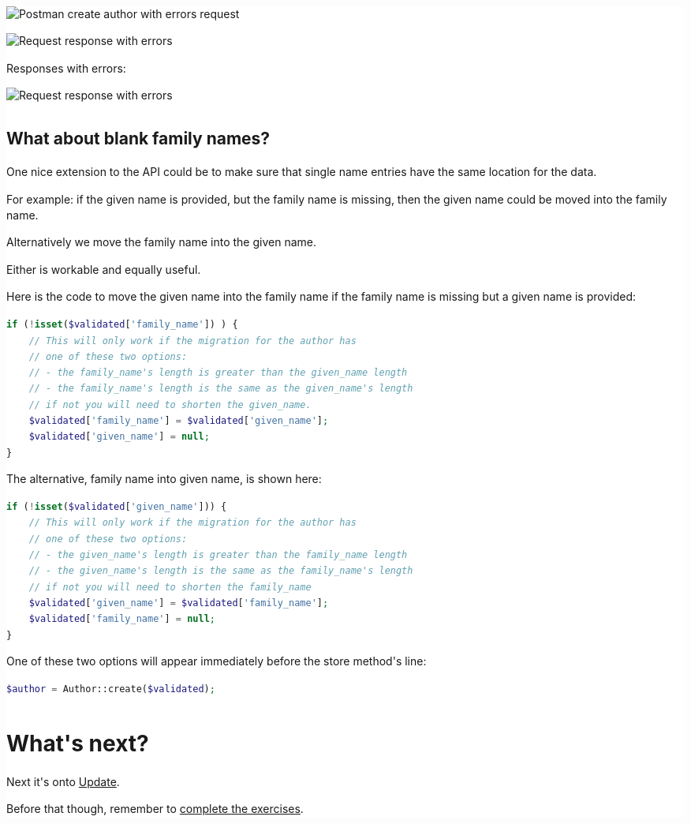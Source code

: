 ![Postman create author with errors request](./images/postman-create-4.png)

![Request response with errors](./images/postman-create-6.png)

Responses with errors:

![Request response with errors](./images/postman-create-5.png)

## What about blank family names?

One nice extension to the API could be to make sure that single name
entries have the same location for the data.

For example: if the given name is provided, but the family name is
missing, then the given name could be moved into the family name.

Alternatively we move the family name into the given name.

Either is workable and equally useful.

Here is the code to move the given name into the family name if
the family name is missing but a given name is provided:

```php
if (!isset($validated['family_name']) ) {
    // This will only work if the migration for the author has
    // one of these two options:
    // - the family_name's length is greater than the given_name length
    // - the family_name's length is the same as the given_name's length
    // if not you will need to shorten the given_name.
    $validated['family_name'] = $validated['given_name'];
    $validated['given_name'] = null;
}
```

The alternative, family name into given name, is shown here:

```php
if (!isset($validated['given_name'])) {
    // This will only work if the migration for the author has
    // one of these two options:
    // - the given_name's length is greater than the family_name length
    // - the given_name's length is the same as the family_name's length
    // if not you will need to shorten the family_name
    $validated['given_name'] = $validated['family_name']; 
    $validated['family_name'] = null;
}
```

One of these two options will appear immediately before the store method's line:

```php
$author = Author::create($validated);
```

# What's next?

Next it's onto [Update](ReadMe-15-API-update.md).

Before that though, remember to
[complete the exercises](ReadMe-90-API-exercises.md).
